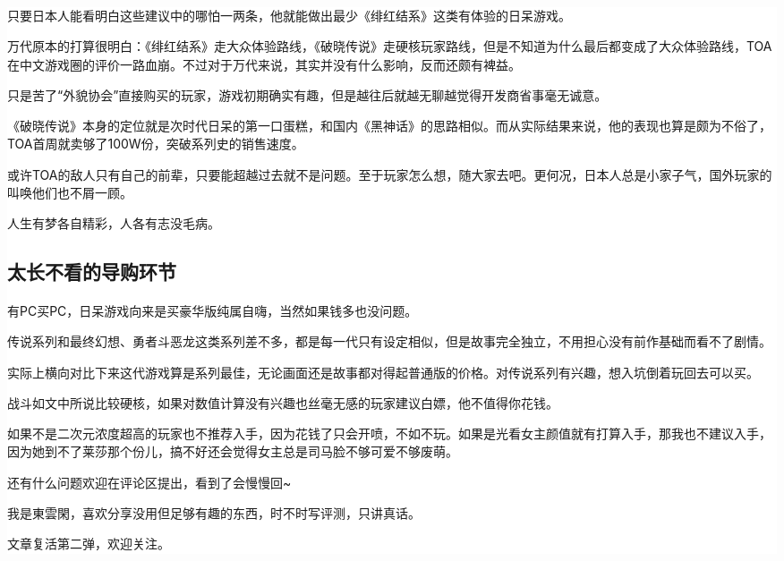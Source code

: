只要日本人能看明白这些建议中的哪怕一两条，他就能做出最少《绯红结系》这类有体验的日呆游戏。

万代原本的打算很明白：《绯红结系》走大众体验路线，《破晓传说》走硬核玩家路线，但是不知道为什么最后都变成了大众体验路线，TOA在中文游戏圈的评价一路血崩。不过对于万代来说，其实并没有什么影响，反而还颇有裨益。

只是苦了“外貌协会”直接购买的玩家，游戏初期确实有趣，但是越往后就越无聊越觉得开发商省事毫无诚意。

《破晓传说》本身的定位就是次时代日呆的第一口蛋糕，和国内《黑神话》的思路相似。而从实际结果来说，他的表现也算是颇为不俗了，TOA首周就卖够了100W份，突破系列史的销售速度。

或许TOA的敌人只有自己的前辈，只要能超越过去就不是问题。至于玩家怎么想，随大家去吧。更何况，日本人总是小家子气，国外玩家的叫唤他们也不屑一顾。

人生有梦各自精彩，人各有志没毛病。

## 太长不看的导购环节

有PC买PC，日呆游戏向来是买豪华版纯属自嗨，当然如果钱多也没问题。

传说系列和最终幻想、勇者斗恶龙这类系列差不多，都是每一代只有设定相似，但是故事完全独立，不用担心没有前作基础而看不了剧情。

实际上横向对比下来这代游戏算是系列最佳，无论画面还是故事都对得起普通版的价格。对传说系列有兴趣，想入坑倒着玩回去可以买。

战斗如文中所说比较硬核，如果对数值计算没有兴趣也丝毫无感的玩家建议白嫖，他不值得你花钱。

如果不是二次元浓度超高的玩家也不推荐入手，因为花钱了只会开喷，不如不玩。如果是光看女主颜值就有打算入手，那我也不建议入手，因为她到不了莱莎那个份儿，搞不好还会觉得女主总是司马脸不够可爱不够废萌。

还有什么问题欢迎在评论区提出，看到了会慢慢回~

我是東雲閑，喜欢分享没用但足够有趣的东西，时不时写评测，只讲真话。

文章复活第二弹，欢迎关注。
